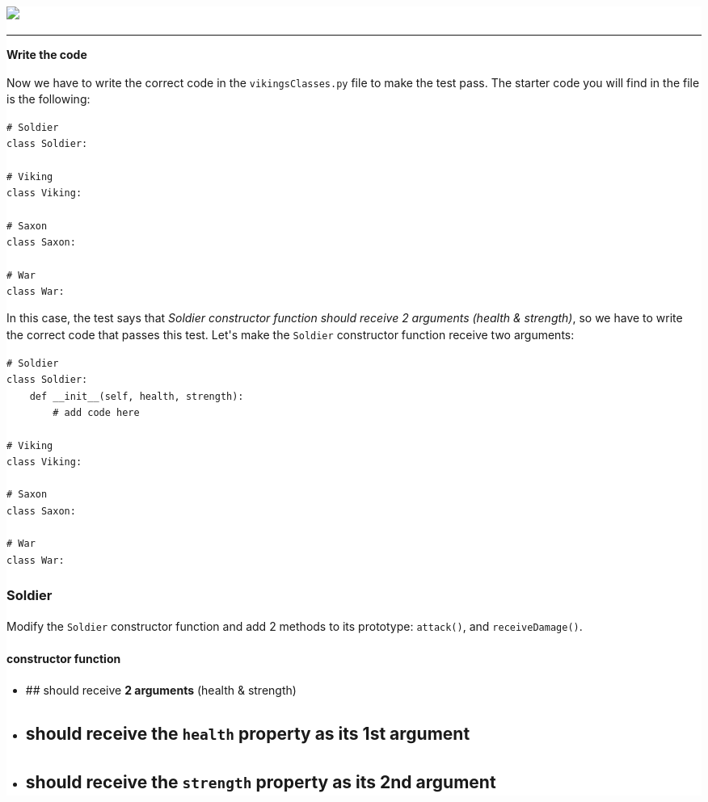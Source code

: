 ![](https://i.imgur.com/5TPElt8.jpg)

---

**Write the code**

Now we have to write the correct code in the `vikingsClasses.py` file to make the test pass. The starter code you will find in the file is the following:

```
# Soldier
class Soldier:

# Viking
class Viking:

# Saxon
class Saxon:

# War
class War:
```

In this case, the test says that _Soldier constructor function should receive 2 arguments (health & strength)_, so we have to write the correct code that passes this test. Let's make the `Soldier` constructor function receive two arguments:

```
# Soldier
class Soldier:
    def __init__(self, health, strength):
        # add code here

# Viking
class Viking:

# Saxon
class Saxon:

# War
class War:

```

### Soldier

Modify the `Soldier` constructor function and add 2 methods to its prototype: `attack()`, and `receiveDamage()`.

#### constructor function

- ## should receive **2 arguments** (health & strength)
- ## should receive the **`health` property** as its **1st argument**
- ## should receive the **`strength` property** as its **2nd argument**
